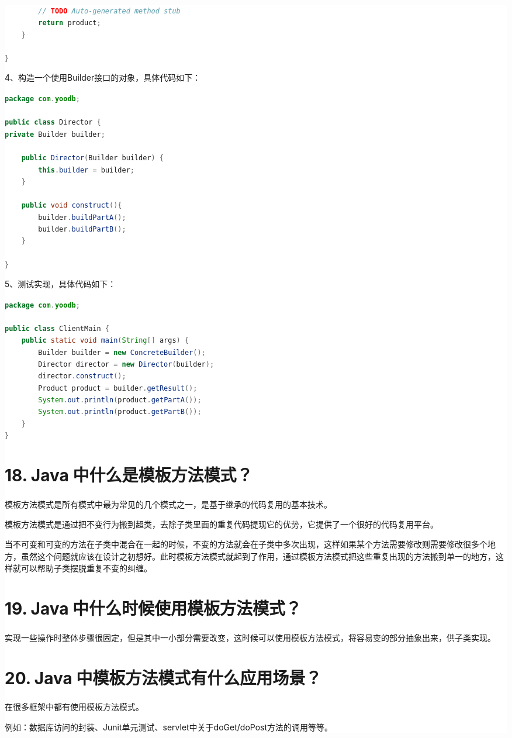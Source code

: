 ```java
        // TODO Auto-generated method stub
        return product;
    }

}
```
4、构造一个使用Builder接口的对象，具体代码如下：

```java
package com.yoodb;

public class Director {
private Builder builder;

    public Director(Builder builder) {
        this.builder = builder;
    }
     
    public void construct(){
        builder.buildPartA();
        builder.buildPartB();
    }

}
```
5、测试实现，具体代码如下：

```java
package com.yoodb;

public class ClientMain {
    public static void main(String[] args) {
        Builder builder = new ConcreteBuilder();
        Director director = new Director(builder);
        director.construct();
        Product product = builder.getResult();
        System.out.println(product.getPartA());
        System.out.println(product.getPartB());
    }
}
```
# 18. Java 中什么是模板方法模式？
模板方法模式是所有模式中最为常见的几个模式之一，是基于继承的代码复用的基本技术。

模板方法模式是通过把不变行为搬到超类，去除子类里面的重复代码提现它的优势，它提供了一个很好的代码复用平台。

当不可变和可变的方法在子类中混合在一起的时候，不变的方法就会在子类中多次出现，这样如果某个方法需要修改则需要修改很多个地方，虽然这个问题就应该在设计之初想好。此时模板方法模式就起到了作用，通过模板方法模式把这些重复出现的方法搬到单一的地方，这样就可以帮助子类摆脱重复不变的纠缠。

# 19. Java 中什么时候使用模板方法模式？
实现一些操作时整体步骤很固定，但是其中一小部分需要改变，这时候可以使用模板方法模式，将容易变的部分抽象出来，供子类实现。

# 20. Java 中模板方法模式有什么应用场景？
在很多框架中都有使用模板方法模式。

例如：数据库访问的封装、Junit单元测试、servlet中关于doGet/doPost方法的调用等等。
